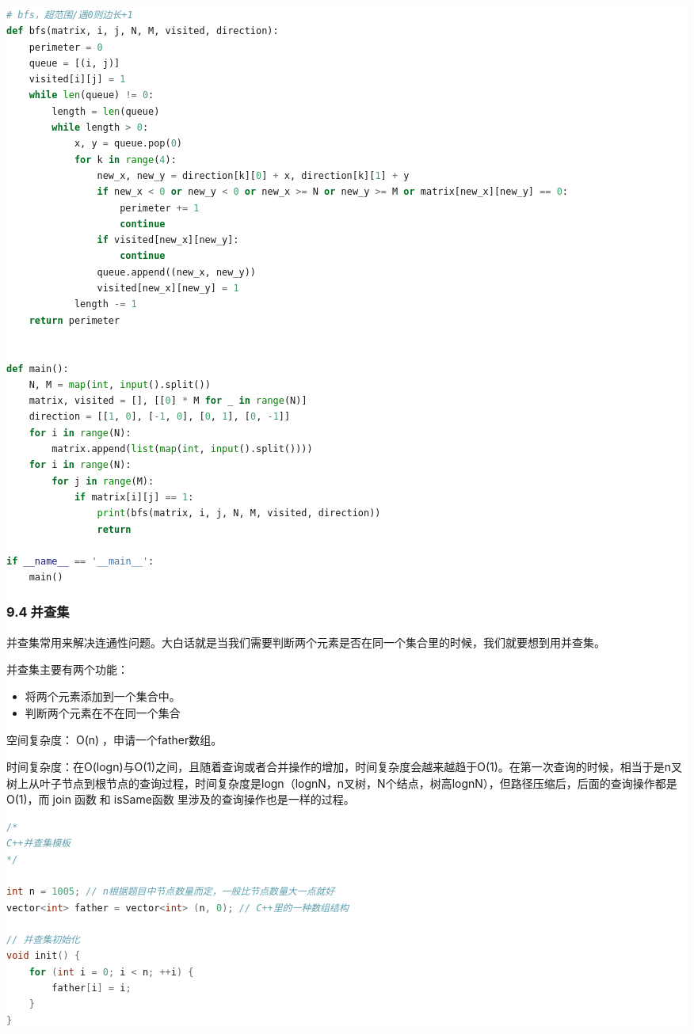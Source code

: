 ```python
# bfs，超范围/遇0则边长+1
def bfs(matrix, i, j, N, M, visited, direction):
    perimeter = 0
    queue = [(i, j)]
    visited[i][j] = 1
    while len(queue) != 0:
        length = len(queue)
        while length > 0:
            x, y = queue.pop(0)
            for k in range(4):
                new_x, new_y = direction[k][0] + x, direction[k][1] + y
                if new_x < 0 or new_y < 0 or new_x >= N or new_y >= M or matrix[new_x][new_y] == 0:
                    perimeter += 1
                    continue
                if visited[new_x][new_y]:
                    continue
                queue.append((new_x, new_y))
                visited[new_x][new_y] = 1
            length -= 1
    return perimeter


def main():
    N, M = map(int, input().split())
    matrix, visited = [], [[0] * M for _ in range(N)]
    direction = [[1, 0], [-1, 0], [0, 1], [0, -1]]
    for i in range(N):
        matrix.append(list(map(int, input().split())))
    for i in range(N):
        for j in range(M):
            if matrix[i][j] == 1:
                print(bfs(matrix, i, j, N, M, visited, direction))
                return

if __name__ == '__main__':
    main()
```

### 9.4 并查集

并查集常用来解决连通性问题。大白话就是当我们需要判断两个元素是否在同一个集合里的时候，我们就要想到用并查集。

并查集主要有两个功能：

- 将两个元素添加到一个集合中。
- 判断两个元素在不在同一个集合

空间复杂度： O(n) ，申请一个father数组。

时间复杂度：在O(logn)与O(1)之间，且随着查询或者合并操作的增加，时间复杂度会越来越趋于O(1)。在第一次查询的时候，相当于是n叉树上从叶子节点到根节点的查询过程，时间复杂度是logn（lognN，n叉树，N个结点，树高lognN），但路径压缩后，后面的查询操作都是O(1)，而 join 函数 和 isSame函数 里涉及的查询操作也是一样的过程。

```c++
/*
C++并查集模板
*/

int n = 1005; // n根据题目中节点数量而定，一般比节点数量大一点就好
vector<int> father = vector<int> (n, 0); // C++里的一种数组结构

// 并查集初始化
void init() {
    for (int i = 0; i < n; ++i) {
        father[i] = i;
    }
}
```
